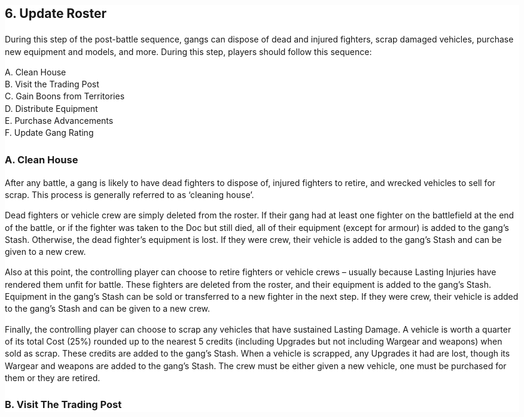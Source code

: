 ## 6. Update Roster

During this step of the post-battle sequence, gangs can
dispose of dead and injured fighters, scrap damaged
vehicles, purchase new equipment and models, and more. During this step, players should follow
this sequence:

A. Clean House  
B. Visit the Trading Post  
C. Gain Boons from Territories  
D. Distribute Equipment  
E. Purchase Advancements  
F. Update Gang Rating

### A. Clean House

After any battle, a gang is likely to have dead fighters
to dispose of, injured fighters to retire, and wrecked
vehicles to sell for scrap. This process is generally
referred to as ‘cleaning house’.

Dead fighters or vehicle crew are simply deleted from
the roster. If their gang had at least one fighter on the
battlefield at the end of the battle, or if the fighter was
taken to the Doc but still died, all of their equipment
(except for armour) is added to the gang’s Stash. Otherwise, the dead fighter’s equipment is lost. If they
were crew, their vehicle is added to the gang’s Stash
and can be given to a new crew.

Also at this point, the controlling player can choose
to retire fighters or vehicle crews – usually because
Lasting Injuries have rendered them unfit for battle. These fighters are deleted from the roster, and their
equipment is added to the gang’s Stash. Equipment in
the gang’s Stash can be sold or transferred to a new
fighter in the next step. If they were crew, their vehicle
is added to the gang’s Stash and can be given to a
new crew.

Finally, the controlling player can choose to scrap any
vehicles that have sustained Lasting Damage. A vehicle
is worth a quarter of its total Cost (25%) rounded
up to the nearest 5 credits (including Upgrades but
not including Wargear and weapons) when sold as
scrap. These credits are added to the gang’s Stash. When a vehicle is scrapped, any Upgrades it had are
lost, though its Wargear and weapons are added to
the gang’s Stash. The crew must be either given a
new vehicle, one must be purchased for them or they
are retired.

### B. Visit The Trading Post
